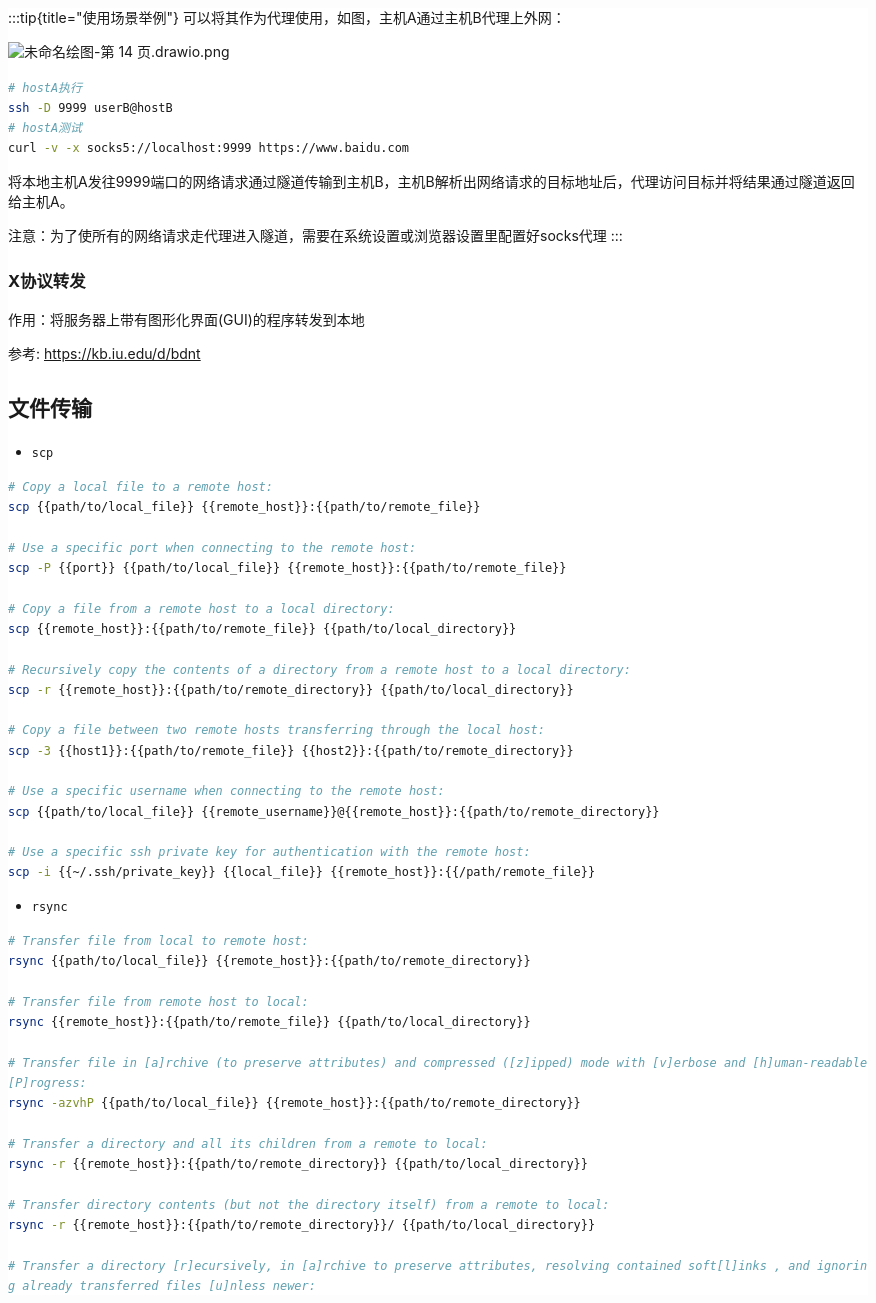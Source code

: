 
:::tip{title="使用场景举例"}
可以将其作为代理使用，如图，主机A通过主机B代理上外网：  

![未命名绘图-第 14 页.drawio.png](https://minio.kevin2li.top/image-bed/vanblog/img/273658d0ed35bf517dd0d87c6caf58b7.%C3%A6%C2%9C%C2%AA%C3%A5%C2%91%C2%BD%C3%A5%C2%90%C2%8D%C3%A7%C2%BB%C2%98%C3%A5%C2%9B%C2%BE-%C3%A7%C2%AC%C2%AC%2014%20%C3%A9%C2%A1%C2%B5.drawio.png)
```bash
# hostA执行
ssh -D 9999 userB@hostB
# hostA测试
curl -v -x socks5://localhost:9999 https://www.baidu.com
```
将本地主机A发往9999端口的网络请求通过隧道传输到主机B，主机B解析出网络请求的目标地址后，代理访问目标并将结果通过隧道返回给主机A。

注意：为了使所有的网络请求走代理进入隧道，需要在系统设置或浏览器设置里配置好socks代理
:::
### X协议转发
作用：将服务器上带有图形化界面(GUI)的程序转发到本地

参考: https://kb.iu.edu/d/bdnt

## 文件传输
- `scp`
```bash
# Copy a local file to a remote host:
scp {{path/to/local_file}} {{remote_host}}:{{path/to/remote_file}}

# Use a specific port when connecting to the remote host:
scp -P {{port}} {{path/to/local_file}} {{remote_host}}:{{path/to/remote_file}}

# Copy a file from a remote host to a local directory:
scp {{remote_host}}:{{path/to/remote_file}} {{path/to/local_directory}}

# Recursively copy the contents of a directory from a remote host to a local directory:
scp -r {{remote_host}}:{{path/to/remote_directory}} {{path/to/local_directory}}

# Copy a file between two remote hosts transferring through the local host:
scp -3 {{host1}}:{{path/to/remote_file}} {{host2}}:{{path/to/remote_directory}}

# Use a specific username when connecting to the remote host:
scp {{path/to/local_file}} {{remote_username}}@{{remote_host}}:{{path/to/remote_directory}}

# Use a specific ssh private key for authentication with the remote host:
scp -i {{~/.ssh/private_key}} {{local_file}} {{remote_host}}:{{/path/remote_file}}
```
- `rsync`

```bash
# Transfer file from local to remote host:
rsync {{path/to/local_file}} {{remote_host}}:{{path/to/remote_directory}}

# Transfer file from remote host to local:
rsync {{remote_host}}:{{path/to/remote_file}} {{path/to/local_directory}}

# Transfer file in [a]rchive (to preserve attributes) and compressed ([z]ipped) mode with [v]erbose and [h]uman-readable [P]rogress:
rsync -azvhP {{path/to/local_file}} {{remote_host}}:{{path/to/remote_directory}}

# Transfer a directory and all its children from a remote to local:
rsync -r {{remote_host}}:{{path/to/remote_directory}} {{path/to/local_directory}}

# Transfer directory contents (but not the directory itself) from a remote to local:
rsync -r {{remote_host}}:{{path/to/remote_directory}}/ {{path/to/local_directory}}

# Transfer a directory [r]ecursively, in [a]rchive to preserve attributes, resolving contained soft[l]inks , and ignoring already transferred files [u]nless newer:
```